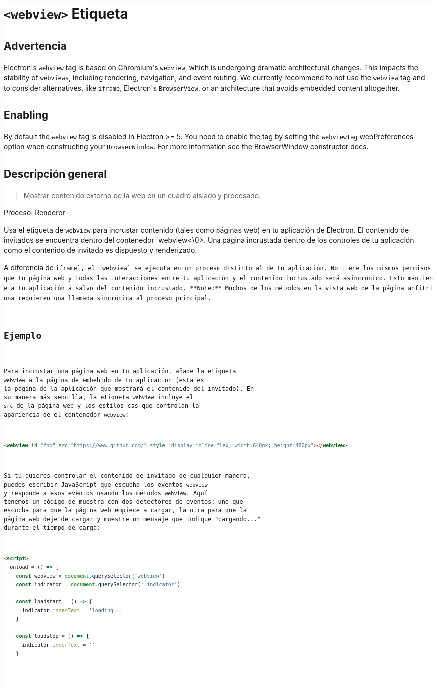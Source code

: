 # `<webview>` Etiqueta

## Advertencia

Electron's `webview` tag is based on [Chromium's `webview`](https://developer.chrome.com/apps/tags/webview), which is undergoing dramatic architectural changes. This impacts the stability of `webviews`, including rendering, navigation, and event routing. We currently recommend to not use the `webview` tag and to consider alternatives, like `iframe`, Electron's `BrowserView`, or an architecture that avoids embedded content altogether.

## Enabling

By default the `webview` tag is disabled in Electron >= 5. You need to enable the tag by setting the `webviewTag` webPreferences option when constructing your `BrowserWindow`. For more information see the [BrowserWindow constructor docs](browser-window.md).

## Descripción general

> Mostrar contenido externo de la web en un cuadro aislado y procesado.

Proceso: [Renderer](../glossary.md#renderer-process)

Usa el etiqueta de `webview` para incrustar contenido (tales como páginas web) en tu aplicación de Electron. El contenido de invitados se encuentra dentro del contenedor `webview<\0>.
Una página incrustada dentro de los controles de tu aplicación como el contenido de invitado es dispuesto y renderizado.</p>

<p>A diferencia de <code>iframe`, el `webview` se ejecuta en un proceso distinto al de tu aplicación. No tiene los mismos permisos que tu página web y todas las interacciones entre tu aplicación y el contenido incrustado será asincrónico. Esto mantiene a tu aplicación a salvo del contenido incrustado. **Note:** Muchos de los métodos en la vista web de la página anfitriona requieren una llamada sincrónica al proceso principal.

## Ejemplo

Para incrustar una página web en tu aplicación, añade la etiqueta `webview` a la página de embebido de tu aplicación (esta es la página de la aplicación que mostrará el contenido del invitado). En su manera más sencilla, la etiqueta `webview` incluye el `src` de la página web y los estilos css que controlan la apariencia de el contenedor `webview`:

```html
<webview id="foo" src="https://www.github.com/" style="display:inline-flex; width:640px; height:480px"></webview>
```

Si tú quieres controlar el contenido de invitado de cualquier manera, puedes escribir JavaScript que escucha los eventos `webview` y responde a esos eventos usando los métodos `webview`. Aquí tenemos un código de muestra con dos detectores de eventos: uno que escucha para que la página web empiece a cargar, la otra para que la página web deje de cargar y muestre un mensaje que indique "cargando..." durante el tiempo de carga:

```html
<script>
  onload = () => {
    const webview = document.querySelector('webview')
    const indicator = document.querySelector('.indicator')

    const loadstart = () => {
      indicator.innerText = 'loading...'
    }

    const loadstop = () => {
      indicator.innerText = ''
    }
```